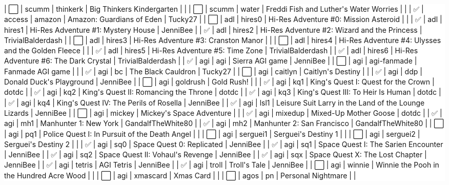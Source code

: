 | ⬜️ | scumm | thinkerk | Big Thinkers Kindergarten | |
| ⬜️ | scumm | water | Freddi Fish and Luther's Water Worries | |
| ✅ | access | amazon | Amazon: Guardians of Eden | Tucky27 |
| ⬜️ | adl | hires0 | Hi-Res Adventure #0: Mission Asteroid | |
| ✅ | adl | hires1 | Hi-Res Adventure #1: Mystery House | JenniBee |
| ✅ | adl | hires2 | Hi-Res Adventure #2: Wizard and the Princess | TrivialBalderdash |
| ⬜️ | adl | hires3 | Hi-Res Adventure #3: Cranston Manor | |
| ⬜️ | adl | hires4 | Hi-Res Adventure #4: Ulysses and the Golden Fleece | |
| ✅ | adl | hires5 | Hi-Res Adventure #5: Time Zone | TrivialBalderdash |
| ✅ | adl | hires6 | Hi-Res Adventure #6: The Dark Crystal | TrivialBalderdash |
| ✅ | agi | agi | Sierra AGI game | JenniBee |
| ⬜️ | agi | agi-fanmade | Fanmade AGI game | |
| ✅ | agi | bc | The Black Cauldron | Tucky27 |
| ⬜️ | agi | caitlyn | Caitlyn's Destiny | |
| ✅ | agi | ddp | Donald Duck's Playground | JenniBee |
| ⬜️ | agi | goldrush | Gold Rush! | |
| ✅ | agi | kq1 | King's Quest I: Quest for the Crown | dotdc |
| ✅ | agi | kq2 | King's Quest II: Romancing the Throne | dotdc |
| ✅ | agi | kq3 | King's Quest III: To Heir Is Human | dotdc |
| ✅ | agi | kq4 | King's Quest IV: The Perils of Rosella | JenniBee |
| ✅ | agi | lsl1 | Leisure Suit Larry in the Land of the Lounge Lizards | JenniBee |
| ⬜️ | agi | mickey | Mickey's Space Adventure | |
| ✅ | agi | mixedup | Mixed-Up Mother Goose | dotdc |
| ✅ | agi | mh1 | Manhunter 1: New York | GandalfTheWhite80 |
| ✅ | agi | mh2 | Manhunter 2: San Francisco | GandalfTheWhite80 |
| ⬜️ | agi | pq1 | Police Quest I: In Pursuit of the Death Angel | |
| ⬜️ | agi | serguei1 | Serguei's Destiny 1 | |
| ⬜️ | agi | serguei2 | Serguei's Destiny 2 | |
| ✅ | agi | sq0 | Space Quest 0: Replicated | JenniBee |
| ✅ | agi | sq1 | Space Quest I: The Sarien Encounter | JenniBee |
| ✅ | agi | sq2 | Space Quest II: Vohaul's Revenge | JenniBee |
| ✅ | agi | sqx | Space Quest X: The Lost Chapter | JenniBee |
| ✅ | agi | tetris | AGI Tetris | JenniBee |
| ✅ | agi | troll | Troll's Tale | JenniBee |
| ⬜️ | agi | winnie | Winnie the Pooh in the Hundred Acre Wood | |
| ⬜️ | agi | xmascard | Xmas Card | |
| ⬜️ | agos | pn | Personal Nightmare | |